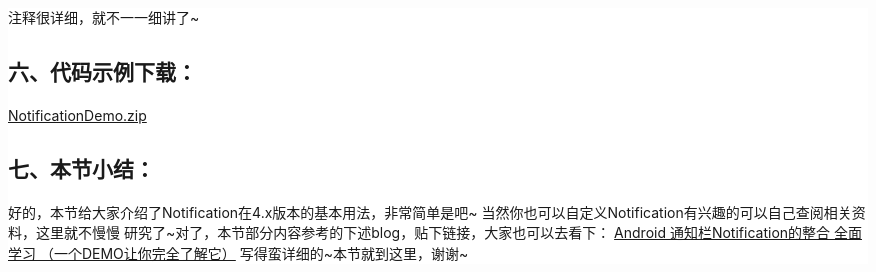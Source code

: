 注释很详细，就不一一细讲了~


## 六、代码示例下载：
[NotificationDemo.zip](../img/NotificationDemo.zip)


## 七、本节小结：
好的，本节给大家介绍了Notification在4.x版本的基本用法，非常简单是吧~
当然你也可以自定义Notification有兴趣的可以自己查阅相关资料，这里就不慢慢 研究了~对了，本节部分内容参考的下述blog，贴下链接，大家也可以去看下： [Android 通知栏Notification的整合 全面学习 （一个DEMO让你完全了解它）](http://blog.csdn.net/vipzjyno1/article/details/25248021) 写得蛮详细的~本节就到这里，谢谢~